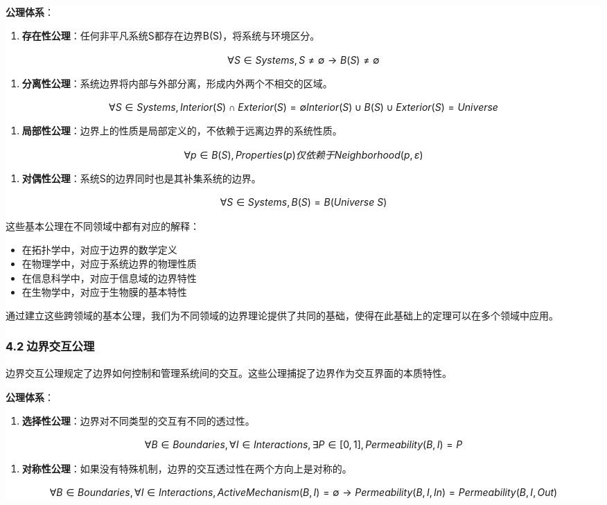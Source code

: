 **公理体系**：

1. **存在性公理**：任何非平凡系统S都存在边界B(S)，将系统与环境区分。

```math
∀S ∈ Systems, S ≠ ∅ → B(S) ≠ ∅

```

1. **分离性公理**：系统边界将内部与外部分离，形成内外两个不相交的区域。

```math
∀S ∈ Systems, Interior(S) ∩ Exterior(S) = ∅
Interior(S) ∪ B(S) ∪ Exterior(S) = Universe

```

1. **局部性公理**：边界上的性质是局部定义的，不依赖于远离边界的系统性质。

```math
∀p ∈ B(S), Properties(p) 仅依赖于 Neighborhood(p, ε)

```

1. **对偶性公理**：系统S的边界同时也是其补集系统的边界。

```math
∀S ∈ Systems, B(S) = B(Universe \ S)

```

这些基本公理在不同领域中都有对应的解释：

- 在拓扑学中，对应于边界的数学定义
- 在物理学中，对应于系统边界的物理性质
- 在信息科学中，对应于信息域的边界特性
- 在生物学中，对应于生物膜的基本特性

通过建立这些跨领域的基本公理，我们为不同领域的边界理论提供了共同的基础，使得在此基础上的定理可以在多个领域中应用。

### 4.2 边界交互公理

边界交互公理规定了边界如何控制和管理系统间的交互。这些公理捕捉了边界作为交互界面的本质特性。

**公理体系**：

1. **选择性公理**：边界对不同类型的交互有不同的透过性。

```math
∀B ∈ Boundaries, ∀I ∈ Interactions, ∃P ∈ [0,1], Permeability(B, I) = P

```

1. **对称性公理**：如果没有特殊机制，边界的交互透过性在两个方向上是对称的。

```math
∀B ∈ Boundaries, ∀I ∈ Interactions, 
ActiveMechanism(B, I) = ∅ → Permeability(B, I, In) = Permeability(B, I, Out)

```
